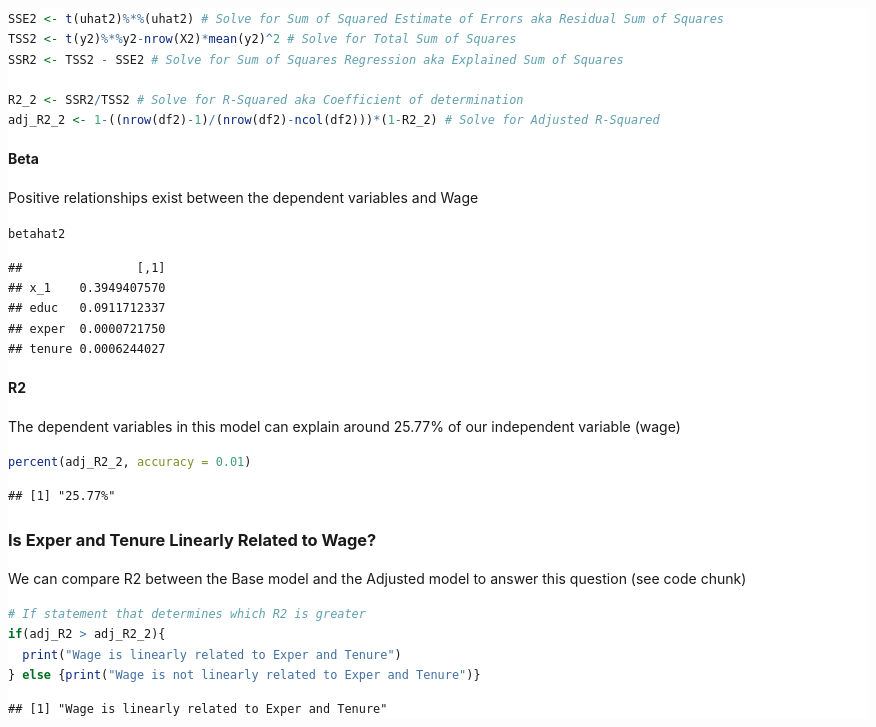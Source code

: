``` r
SSE2 <- t(uhat2)%*%(uhat2) # Solve for Sum of Squared Estimate of Errors aka Residual Sum of Squares
TSS2 <- t(y2)%*%y2-nrow(X2)*mean(y2)^2 # Solve for Total Sum of Squares
SSR2 <- TSS2 - SSE2 # Solve for Sum of Squares Regression aka Explained Sum of Squares

R2_2 <- SSR2/TSS2 # Solve for R-Squared aka Coefficient of determination
adj_R2_2 <- 1-((nrow(df2)-1)/(nrow(df2)-ncol(df2)))*(1-R2_2) # Solve for Adjusted R-Squared
```

#### Beta

Positive relationships exist between the dependent variables and Wage

``` r
betahat2
```

    ##                [,1]
    ## x_1    0.3949407570
    ## educ   0.0911712337
    ## exper  0.0000721750
    ## tenure 0.0006244027

#### R2

The dependent variables in this model can explain around 25.77% of our
independent variable (wage)

``` r
percent(adj_R2_2, accuracy = 0.01)
```

    ## [1] "25.77%"

### Is Exper and Tenure Linearly Related to Wage?

We can compare R2 between the Base model and the Adjusted model to
answer this question (see code chunk)

``` r
# If statement that determines which R2 is greater 
if(adj_R2 > adj_R2_2){
  print("Wage is linearly related to Exper and Tenure")
} else {print("Wage is not linearly related to Exper and Tenure")}
```

    ## [1] "Wage is linearly related to Exper and Tenure"
